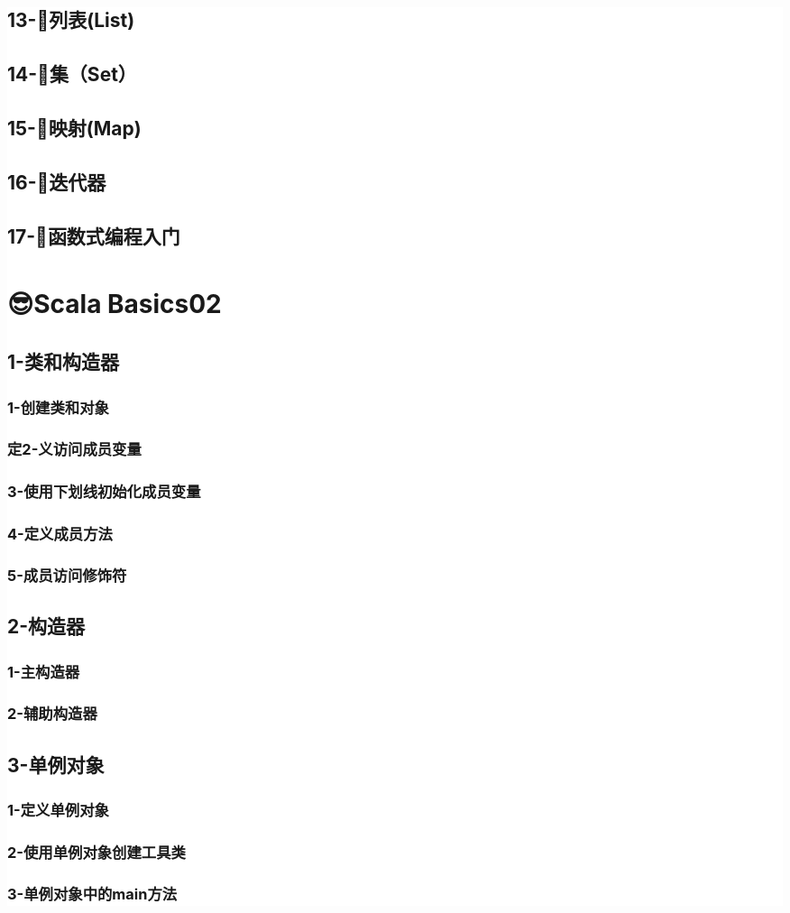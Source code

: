 ## 13-:rocket:列表(List)

## 14-:rocket:集（Set）



## 15-:rocket:映射(Map)

## 16-:rocket:迭代器

## 17-:rocket:函数式编程入门

# :sunglasses:Scala Basics02

## 1-类和构造器

### 1-创建类和对象

### 定2-义访问成员变量

### 3-使用下划线初始化成员变量

### 4-定义成员方法

### 5-成员访问修饰符



## 2-构造器

### 1-主构造器



### 2-辅助构造器



## 3-单例对象

### 1-定义单例对象

### 2-使用单例对象创建工具类



### 3-单例对象中的main方法
